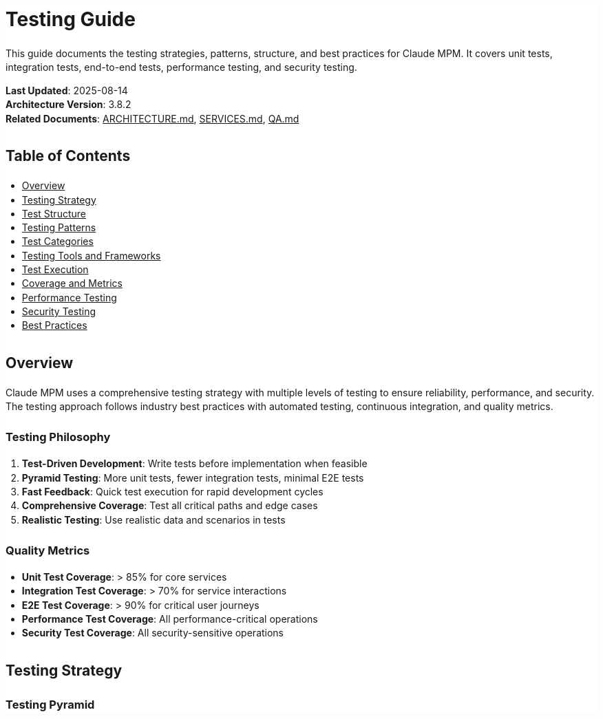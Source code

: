 # Testing Guide

This guide documents the testing strategies, patterns, structure, and best practices for Claude MPM. It covers unit tests, integration tests, end-to-end tests, performance testing, and security testing.

**Last Updated**: 2025-08-14  
**Architecture Version**: 3.8.2  
**Related Documents**: [ARCHITECTURE.md](ARCHITECTURE.md), [SERVICES.md](developer/SERVICES.md), [QA.md](QA.md)

## Table of Contents

- [Overview](#overview)
- [Testing Strategy](#testing-strategy)
- [Test Structure](#test-structure)
- [Testing Patterns](#testing-patterns)
- [Test Categories](#test-categories)
- [Testing Tools and Frameworks](#testing-tools-and-frameworks)
- [Test Execution](#test-execution)
- [Coverage and Metrics](#coverage-and-metrics)
- [Performance Testing](#performance-testing)
- [Security Testing](#security-testing)
- [Best Practices](#best-practices)

## Overview

Claude MPM uses a comprehensive testing strategy with multiple levels of testing to ensure reliability, performance, and security. The testing approach follows industry best practices with automated testing, continuous integration, and quality metrics.

### Testing Philosophy

1. **Test-Driven Development**: Write tests before implementation when feasible
2. **Pyramid Testing**: More unit tests, fewer integration tests, minimal E2E tests
3. **Fast Feedback**: Quick test execution for rapid development cycles
4. **Comprehensive Coverage**: Test all critical paths and edge cases
5. **Realistic Testing**: Use realistic data and scenarios in tests

### Quality Metrics

- **Unit Test Coverage**: > 85% for core services
- **Integration Test Coverage**: > 70% for service interactions
- **E2E Test Coverage**: > 90% for critical user journeys
- **Performance Test Coverage**: All performance-critical operations
- **Security Test Coverage**: All security-sensitive operations

## Testing Strategy

### Testing Pyramid
